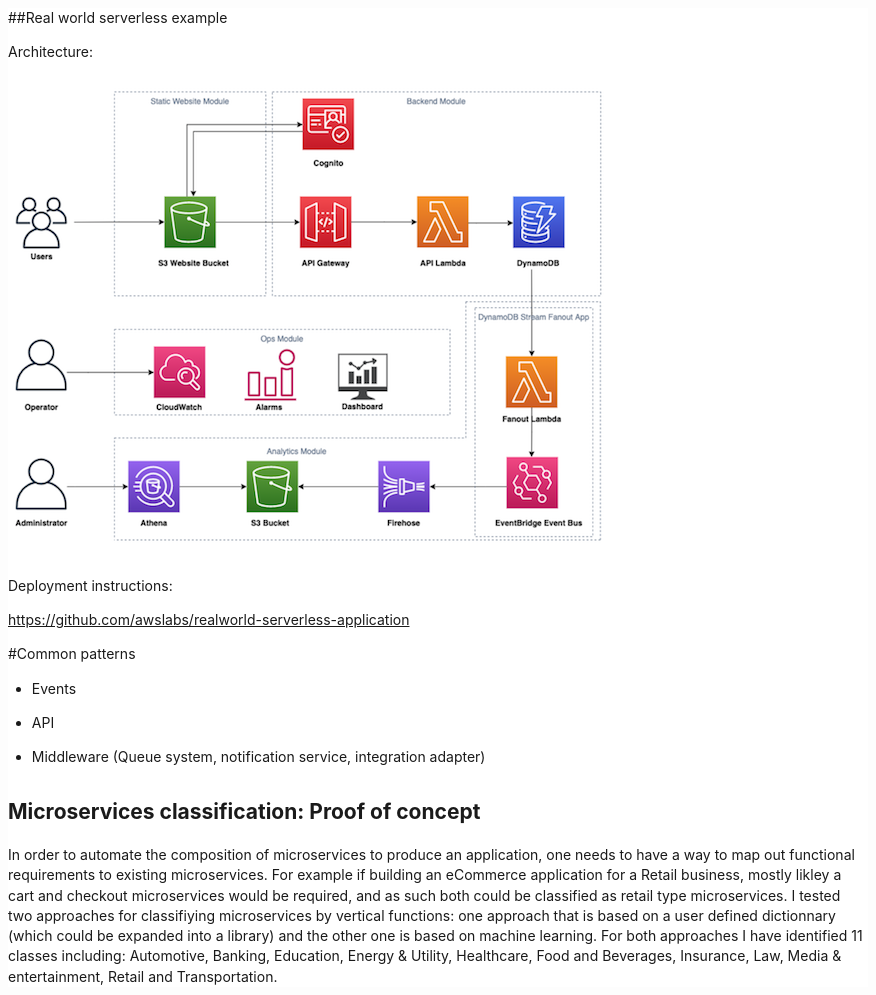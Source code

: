
##Real world serverless example

Architecture:

![MacDown Screenshot](realworld.png)

Deployment instructions:

<https://github.com/awslabs/realworld-serverless-application>



#Common patterns 
- Events

- API

- Middleware (Queue system, notification service, integration adapter)


## Microservices classification: Proof of concept

In order to automate the composition of microservices to produce an application, one needs to have a way to map out functional requirements to existing microservices. For example if building an eCommerce application for a Retail business, mostly likley a cart and checkout microservices would be required, and as such both could be classified as retail type microservices. I tested two approaches for classifiying microservices by vertical functions: one approach that is based on a user defined dictionnary (which could be expanded into a library) and the other one is based on machine learning. For both approaches I have identified 11 classes including: Automotive, Banking, Education, Energy & Utility, Healthcare, Food and Beverages, Insurance, Law, Media & entertainment, Retail and Transportation.
